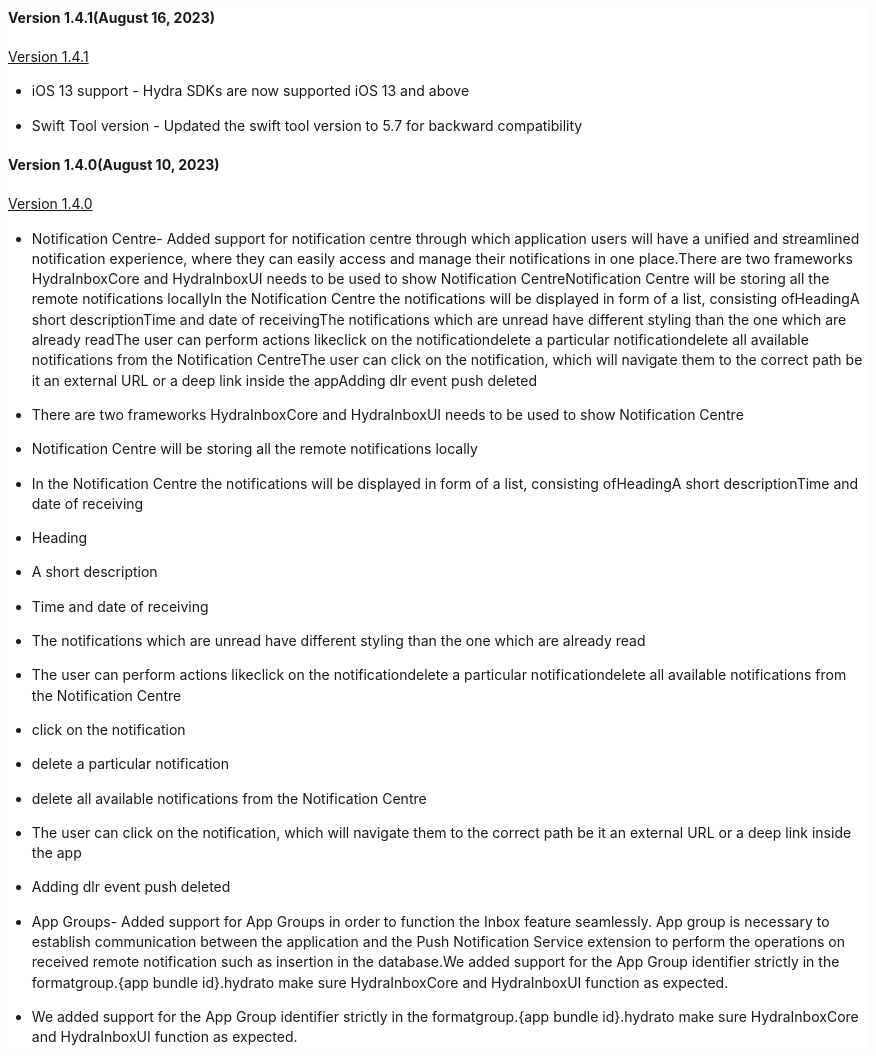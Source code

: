 #### Version 1.4.1(August 16, 2023)

[Version 1.4.1](https://github.com/Capillary/hydra-sdk-ios-packages/releases/tag/1.4.1)

- iOS 13 support - Hydra SDKs are now supported iOS 13 and above

- Swift Tool version - Updated the swift tool version to 5.7 for backward compatibility

#### Version 1.4.0(August 10, 2023)

[Version 1.4.0](https://github.com/Capillary/hydra-sdk-ios-packages/releases/tag/1.4.0)

- Notification Centre-  Added support for notification centre through which application users will have a unified and streamlined notification experience, where they can easily access and manage their notifications in one place.There are two frameworks HydraInboxCore and HydraInboxUI needs to be used to show Notification CentreNotification Centre will be storing all the remote notifications locallyIn the Notification Centre the notifications will be displayed in form of a list, consisting ofHeadingA short descriptionTime and date of receivingThe notifications which are unread have different styling than the one which are already readThe user can perform actions likeclick on the notificationdelete a particular notificationdelete all available notifications from the Notification CentreThe user can click on the notification, which will navigate them to the correct path be it an external URL or a deep link inside the appAdding dlr event push deleted

- There are two frameworks HydraInboxCore and HydraInboxUI needs to be used to show Notification Centre

- Notification Centre will be storing all the remote notifications locally

- In the Notification Centre the notifications will be displayed in form of a list, consisting ofHeadingA short descriptionTime and date of receiving

- Heading

- A short description

- Time and date of receiving

- The notifications which are unread have different styling than the one which are already read

- The user can perform actions likeclick on the notificationdelete a particular notificationdelete all available notifications from the Notification Centre

- click on the notification

- delete a particular notification

- delete all available notifications from the Notification Centre

- The user can click on the notification, which will navigate them to the correct path be it an external URL or a deep link inside the app

- Adding dlr event push deleted

- App Groups- Added support for App Groups in order to function the Inbox feature seamlessly. App group is necessary to establish communication between the application and the Push Notification Service extension to perform the operations on received remote notification such as insertion in the database.We added support for the App Group identifier strictly in the formatgroup.{app bundle id}.hydrato make sure HydraInboxCore and HydraInboxUI function as expected.

- We added support for the App Group identifier strictly in the formatgroup.{app bundle id}.hydrato make sure HydraInboxCore and HydraInboxUI function as expected.

